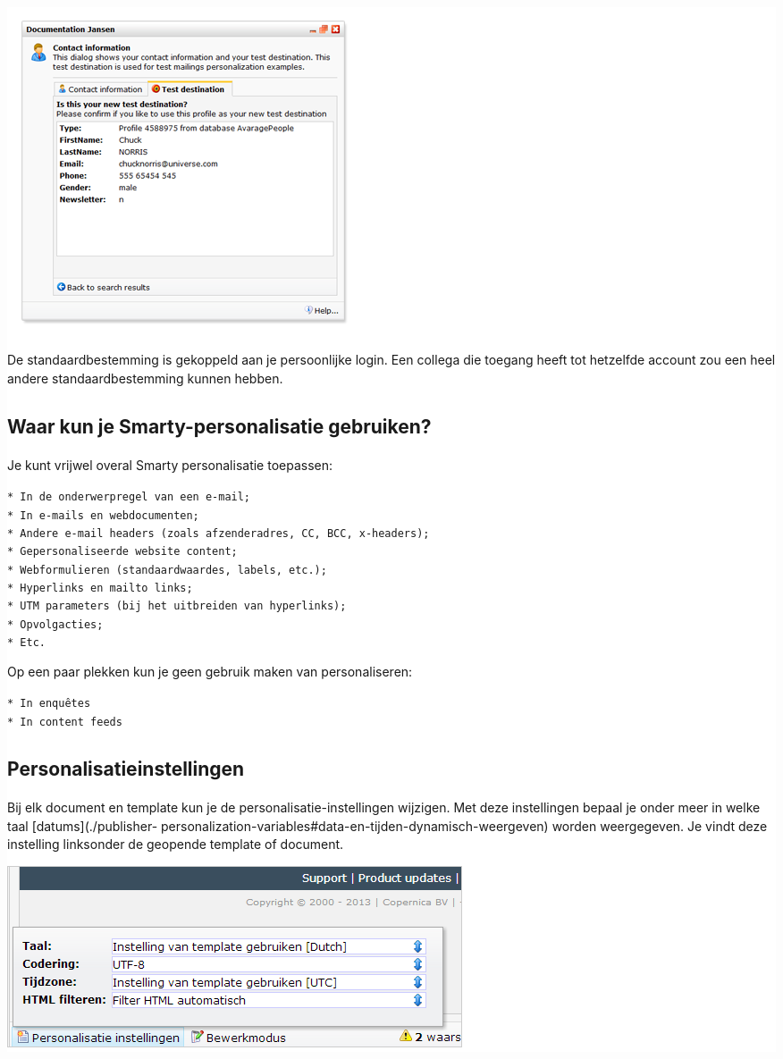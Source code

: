 ![Test destination dialog](../images/createtestdestination.png)

De standaardbestemming is gekoppeld aan je persoonlijke login. Een collega
die toegang heeft tot hetzelfde account zou een heel andere standaardbestemming
kunnen hebben.

## Waar kun je Smarty-personalisatie gebruiken?
Je kunt vrijwel overal Smarty personalisatie toepassen:

    * In de onderwerpregel van een e-mail;
    * In e-mails en webdocumenten;
    * Andere e-mail headers (zoals afzenderadres, CC, BCC, x-headers);
    * Gepersonaliseerde website content;
    * Webformulieren (standaardwaardes, labels, etc.);
    * Hyperlinks en mailto links;
    * UTM parameters (bij het uitbreiden van hyperlinks);
    * Opvolgacties;
    * Etc.

Op een paar plekken kun je geen gebruik maken van personaliseren:

    * In enquêtes
    * In content feeds

## Personalisatieinstellingen
Bij elk document en template kun je de personalisatie-instellingen wijzigen.
Met deze instellingen bepaal je onder meer in welke taal [datums](./publisher-
personalization-variables#data-en-tijden-dynamisch-weergeven) worden weergegeven. Je vindt deze instelling
linksonder de geopende template of document.

![](../images/personalisatieinstellingen.png)

